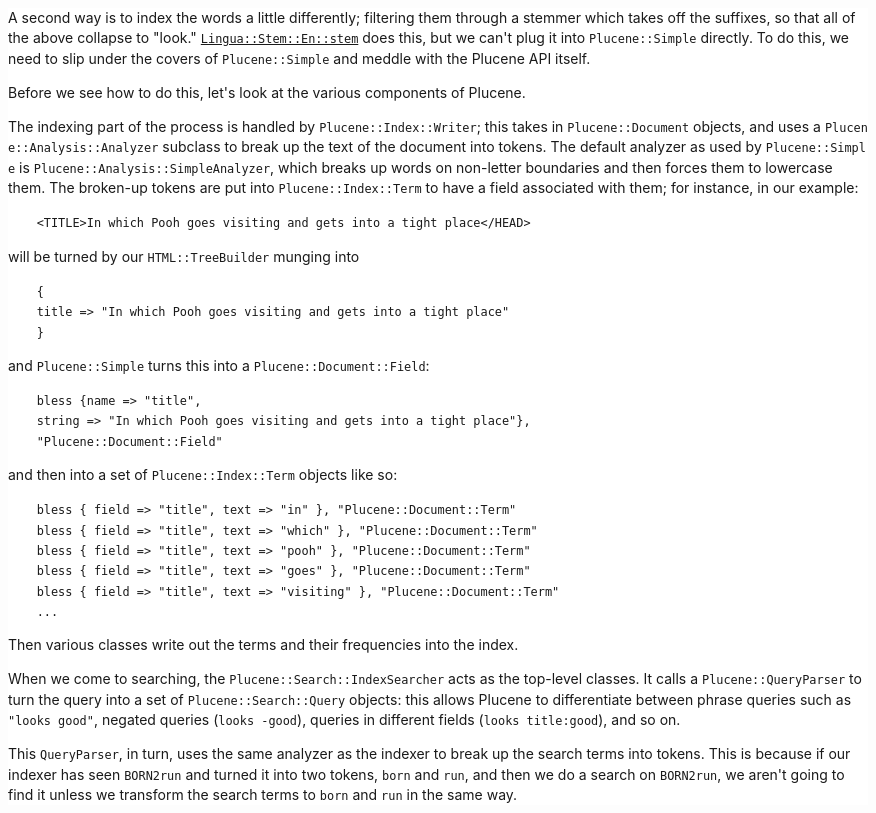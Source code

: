 A second way is to index the words a little differently; filtering them
through a stemmer which takes off the suffixes, so that all of the above
collapse to "look."
[`Lingua::Stem::En::stem`](http://search.cpan.org/perldoc?Lingua::Stem::En::stem)
does this, but we can't plug it into `Plucene::Simple` directly. To do
this, we need to slip under the covers of `Plucene::Simple` and meddle
with the Plucene API itself.

Before we see how to do this, let's look at the various components of
Plucene.

The indexing part of the process is handled by `Plucene::Index::Writer`;
this takes in `Plucene::Document` objects, and uses a
`Plucene::Analysis::Analyzer` subclass to break up the text of the
document into tokens. The default analyzer as used by `Plucene::Simple`
is `Plucene::Analysis::SimpleAnalyzer`, which breaks up words on
non-letter boundaries and then forces them to lowercase them. The
broken-up tokens are put into `Plucene::Index::Term` to have a field
associated with them; for instance, in our example:

        <TITLE>In which Pooh goes visiting and gets into a tight place</HEAD>

will be turned by our `HTML::TreeBuilder` munging into

        {
        title => "In which Pooh goes visiting and gets into a tight place"
        }

and `Plucene::Simple` turns this into a `Plucene::Document::Field`:

        bless {name => "title",
        string => "In which Pooh goes visiting and gets into a tight place"},
        "Plucene::Document::Field"

and then into a set of `Plucene::Index::Term` objects like so:

        bless { field => "title", text => "in" }, "Plucene::Document::Term"
        bless { field => "title", text => "which" }, "Plucene::Document::Term"
        bless { field => "title", text => "pooh" }, "Plucene::Document::Term"
        bless { field => "title", text => "goes" }, "Plucene::Document::Term"
        bless { field => "title", text => "visiting" }, "Plucene::Document::Term"
        ...

Then various classes write out the terms and their frequencies into the
index.

When we come to searching, the `Plucene::Search::IndexSearcher` acts as
the top-level classes. It calls a `Plucene::QueryParser` to turn the
query into a set of `Plucene::Search::Query` objects: this allows
Plucene to differentiate between phrase queries such as `"looks good"`,
negated queries (`looks -good`), queries in different fields
(`looks title:good`), and so on.

This `QueryParser`, in turn, uses the same analyzer as the indexer to
break up the search terms into tokens. This is because if our indexer
has seen `BORN2run` and turned it into two tokens, `born` and `run`, and
then we do a search on `BORN2run`, we aren't going to find it unless we
transform the search terms to `born` and `run` in the same way.

